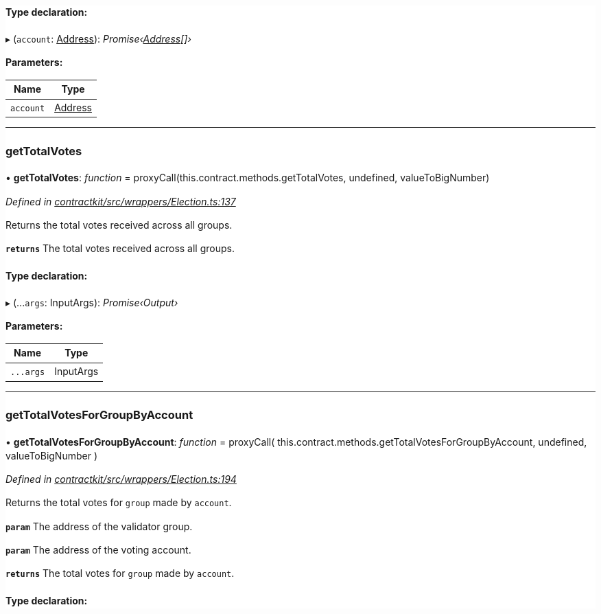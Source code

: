 #### Type declaration:

▸ (`account`: [Address](../modules/_contractkit_src_base_.md#address)): *Promise‹[Address](../modules/_contractkit_src_base_.md#address)[]›*

**Parameters:**

Name | Type |
------ | ------ |
`account` | [Address](../modules/_contractkit_src_base_.md#address) |

___

###  getTotalVotes

• **getTotalVotes**: *function* = proxyCall(this.contract.methods.getTotalVotes, undefined, valueToBigNumber)

*Defined in [contractkit/src/wrappers/Election.ts:137](https://github.com/celo-org/celo-monorepo/blob/master/packages/contractkit/src/wrappers/Election.ts#L137)*

Returns the total votes received across all groups.

**`returns`** The total votes received across all groups.

#### Type declaration:

▸ (...`args`: InputArgs): *Promise‹Output›*

**Parameters:**

Name | Type |
------ | ------ |
`...args` | InputArgs |

___

###  getTotalVotesForGroupByAccount

• **getTotalVotesForGroupByAccount**: *function* = proxyCall(
    this.contract.methods.getTotalVotesForGroupByAccount,
    undefined,
    valueToBigNumber
  )

*Defined in [contractkit/src/wrappers/Election.ts:194](https://github.com/celo-org/celo-monorepo/blob/master/packages/contractkit/src/wrappers/Election.ts#L194)*

Returns the total votes for `group` made by `account`.

**`param`** The address of the validator group.

**`param`** The address of the voting account.

**`returns`** The total votes for `group` made by `account`.

#### Type declaration:
